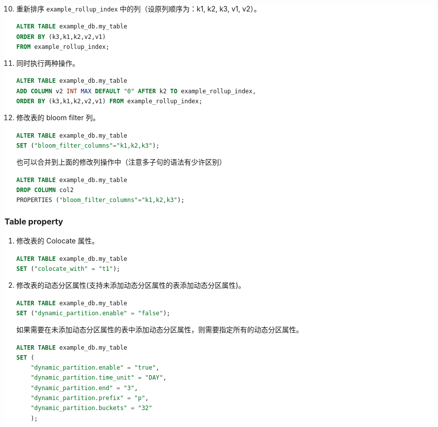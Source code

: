 10. 重新排序 `example_rollup_index` 中的列（设原列顺序为：k1, k2, k3, v1, v2）。

    ```sql
    ALTER TABLE example_db.my_table
    ORDER BY (k3,k1,k2,v2,v1)
    FROM example_rollup_index;
    ```

11. 同时执行两种操作。

    ```sql
    ALTER TABLE example_db.my_table
    ADD COLUMN v2 INT MAX DEFAULT "0" AFTER k2 TO example_rollup_index,
    ORDER BY (k3,k1,k2,v2,v1) FROM example_rollup_index;
    ```

12. 修改表的 bloom filter 列。

    ```sql
    ALTER TABLE example_db.my_table
    SET ("bloom_filter_columns"="k1,k2,k3");
    ```

    也可以合并到上面的修改列操作中（注意多子句的语法有少许区别）

    ```sql
    ALTER TABLE example_db.my_table
    DROP COLUMN col2
    PROPERTIES ("bloom_filter_columns"="k1,k2,k3");
    ```

### Table property

1. 修改表的 Colocate 属性。

    ```sql
    ALTER TABLE example_db.my_table
    SET ("colocate_with" = "t1");
    ```

2. 修改表的动态分区属性(支持未添加动态分区属性的表添加动态分区属性)。

    ```sql
    ALTER TABLE example_db.my_table
    SET ("dynamic_partition.enable" = "false");
    ```

    如果需要在未添加动态分区属性的表中添加动态分区属性，则需要指定所有的动态分区属性。

    ```sql
    ALTER TABLE example_db.my_table
    SET (
        "dynamic_partition.enable" = "true",
        "dynamic_partition.time_unit" = "DAY",
        "dynamic_partition.end" = "3",
        "dynamic_partition.prefix" = "p",
        "dynamic_partition.buckets" = "32"
        );
    ```
